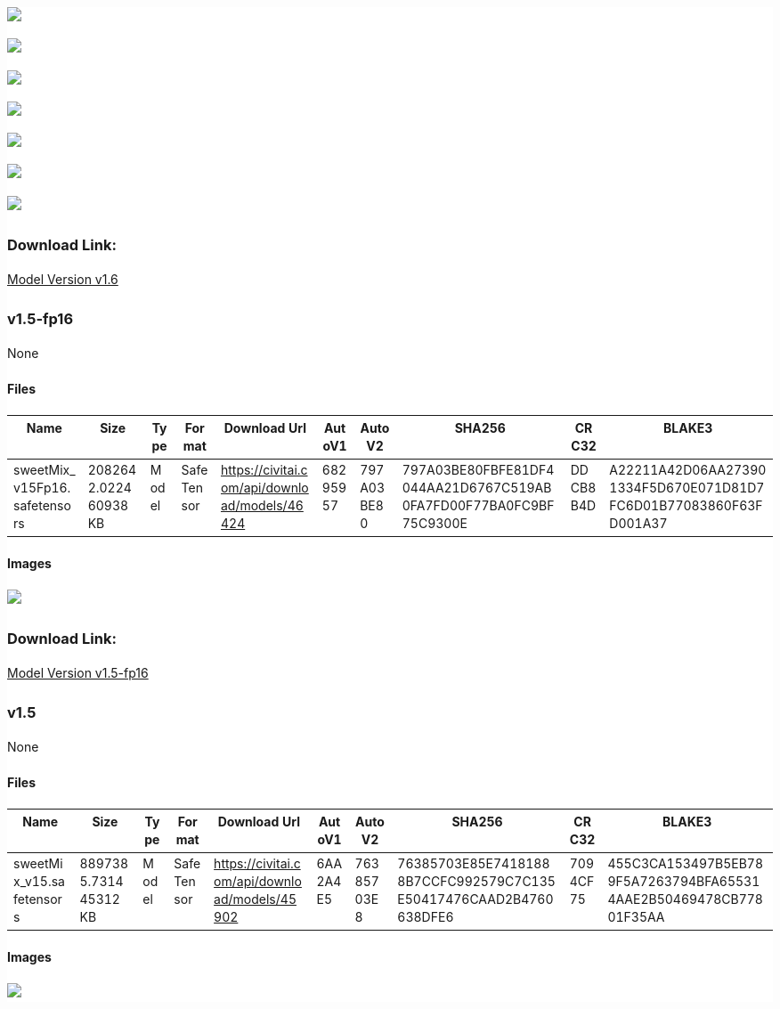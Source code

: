 <p><img src="https://image.civitai.com/xG1nkqKTMzGDvpLrqFT7WA/25ee37cd-dd02-45c2-78ef-06215eb99300/width=450/624108.jpeg" /></p>

<p><img src="https://image.civitai.com/xG1nkqKTMzGDvpLrqFT7WA/df99458e-b3dd-4049-e21a-dfbb73160c00/width=450/624105.jpeg" /></p>

<p><img src="https://image.civitai.com/xG1nkqKTMzGDvpLrqFT7WA/199ff76f-b733-400d-d875-2ab627c40b00/width=450/624107.jpeg" /></p>

<p><img src="https://image.civitai.com/xG1nkqKTMzGDvpLrqFT7WA/922d486f-716c-4f63-afa7-b5abb6a69d00/width=450/624102.jpeg" /></p>

<p><img src="https://image.civitai.com/xG1nkqKTMzGDvpLrqFT7WA/2c7db0f3-26f9-48bb-8195-edf09ff75200/width=450/624101.jpeg" /></p>

<p><img src="https://image.civitai.com/xG1nkqKTMzGDvpLrqFT7WA/ac3cf2f1-eaa8-4bff-4b3c-010891267d00/width=450/624109.jpeg" /></p>

<p><img src="https://image.civitai.com/xG1nkqKTMzGDvpLrqFT7WA/7bdf28aa-908f-45ce-ea30-a8edaba12900/width=450/624110.jpeg" /></p>

### Download Link:

[Model Version v1.6](https://civitai.com/api/download/models/57461)

### v1.5-fp16

None

#### Files

| Name | Size | Type | Format | Download Url | AutoV1 | AutoV2 | SHA256 | CRC32 | BLAKE3 |
| --- | --- | --- | --- | --- | --- | --- | --- | --- | --- |
| sweetMix_v15Fp16.safetensors | 2082642.022460938 KB | Model | SafeTensor | https://civitai.com/api/download/models/46424 | 68295957 | 797A03BE80 | 797A03BE80FBFE81DF4044AA21D6767C519AB0FA7FD00F77BA0FC9BF75C9300E | DDCB8B4D | A22211A42D06AA273901334F5D670E071D81D7FC6D01B77083860F63FD001A37 |

#### Images

<p><img src="https://image.civitai.com/xG1nkqKTMzGDvpLrqFT7WA/f680b7b6-b1d9-4088-a24a-08d5e8a37f00/width=450/502612.jpeg" /></p>

### Download Link:

[Model Version v1.5-fp16](https://civitai.com/api/download/models/46424)

### v1.5

None

#### Files

| Name | Size | Type | Format | Download Url | AutoV1 | AutoV2 | SHA256 | CRC32 | BLAKE3 |
| --- | --- | --- | --- | --- | --- | --- | --- | --- | --- |
| sweetMix_v15.safetensors | 8897385.731445312 KB | Model | SafeTensor | https://civitai.com/api/download/models/45902 | 6AA2A4E5 | 76385703E8 | 76385703E85E74181888B7CCFC992579C7C135E50417476CAAD2B4760638DFE6 | 7094CF75 | 455C3CA153497B5EB789F5A7263794BFA655314AAE2B50469478CB77801F35AA |

#### Images

<p><img src="https://image.civitai.com/xG1nkqKTMzGDvpLrqFT7WA/261ebf2f-bf99-4365-adf3-7c616c56fb00/width=450/496973.jpeg" /></p>
